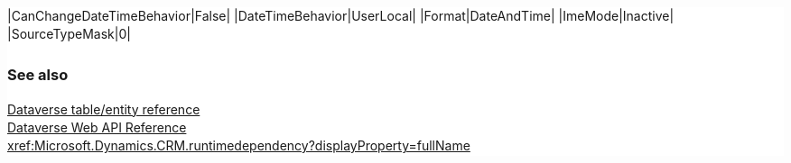 |CanChangeDateTimeBehavior|False|
|DateTimeBehavior|UserLocal|
|Format|DateAndTime|
|ImeMode|Inactive|
|SourceTypeMask|0|



### See also

[Dataverse table/entity reference](../about-entity-reference.md)  
[Dataverse Web API Reference](/power-apps/developer/data-platform/webapi/reference/about)   
<xref:Microsoft.Dynamics.CRM.runtimedependency?displayProperty=fullName>
